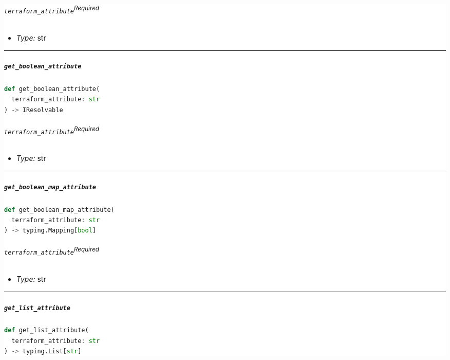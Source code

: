 ###### `terraform_attribute`<sup>Required</sup> <a name="terraform_attribute" id="@cdktf/provider-launchdarkly.flagTrigger.FlagTrigger.getAnyMapAttribute.parameter.terraformAttribute"></a>

- *Type:* str

---

##### `get_boolean_attribute` <a name="get_boolean_attribute" id="@cdktf/provider-launchdarkly.flagTrigger.FlagTrigger.getBooleanAttribute"></a>

```python
def get_boolean_attribute(
  terraform_attribute: str
) -> IResolvable
```

###### `terraform_attribute`<sup>Required</sup> <a name="terraform_attribute" id="@cdktf/provider-launchdarkly.flagTrigger.FlagTrigger.getBooleanAttribute.parameter.terraformAttribute"></a>

- *Type:* str

---

##### `get_boolean_map_attribute` <a name="get_boolean_map_attribute" id="@cdktf/provider-launchdarkly.flagTrigger.FlagTrigger.getBooleanMapAttribute"></a>

```python
def get_boolean_map_attribute(
  terraform_attribute: str
) -> typing.Mapping[bool]
```

###### `terraform_attribute`<sup>Required</sup> <a name="terraform_attribute" id="@cdktf/provider-launchdarkly.flagTrigger.FlagTrigger.getBooleanMapAttribute.parameter.terraformAttribute"></a>

- *Type:* str

---

##### `get_list_attribute` <a name="get_list_attribute" id="@cdktf/provider-launchdarkly.flagTrigger.FlagTrigger.getListAttribute"></a>

```python
def get_list_attribute(
  terraform_attribute: str
) -> typing.List[str]
```
